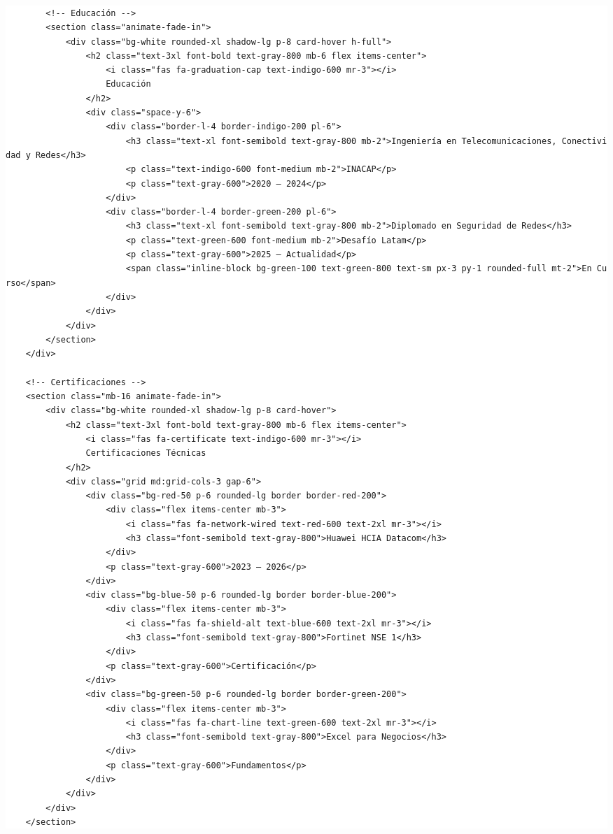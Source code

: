             <!-- Educación -->
            <section class="animate-fade-in">
                <div class="bg-white rounded-xl shadow-lg p-8 card-hover h-full">
                    <h2 class="text-3xl font-bold text-gray-800 mb-6 flex items-center">
                        <i class="fas fa-graduation-cap text-indigo-600 mr-3"></i>
                        Educación
                    </h2>
                    <div class="space-y-6">
                        <div class="border-l-4 border-indigo-200 pl-6">
                            <h3 class="text-xl font-semibold text-gray-800 mb-2">Ingeniería en Telecomunicaciones, Conectividad y Redes</h3>
                            <p class="text-indigo-600 font-medium mb-2">INACAP</p>
                            <p class="text-gray-600">2020 – 2024</p>
                        </div>
                        <div class="border-l-4 border-green-200 pl-6">
                            <h3 class="text-xl font-semibold text-gray-800 mb-2">Diplomado en Seguridad de Redes</h3>
                            <p class="text-green-600 font-medium mb-2">Desafío Latam</p>
                            <p class="text-gray-600">2025 – Actualidad</p>
                            <span class="inline-block bg-green-100 text-green-800 text-sm px-3 py-1 rounded-full mt-2">En Curso</span>
                        </div>
                    </div>
                </div>
            </section>
        </div>

        <!-- Certificaciones -->
        <section class="mb-16 animate-fade-in">
            <div class="bg-white rounded-xl shadow-lg p-8 card-hover">
                <h2 class="text-3xl font-bold text-gray-800 mb-6 flex items-center">
                    <i class="fas fa-certificate text-indigo-600 mr-3"></i>
                    Certificaciones Técnicas
                </h2>
                <div class="grid md:grid-cols-3 gap-6">
                    <div class="bg-red-50 p-6 rounded-lg border border-red-200">
                        <div class="flex items-center mb-3">
                            <i class="fas fa-network-wired text-red-600 text-2xl mr-3"></i>
                            <h3 class="font-semibold text-gray-800">Huawei HCIA Datacom</h3>
                        </div>
                        <p class="text-gray-600">2023 – 2026</p>
                    </div>
                    <div class="bg-blue-50 p-6 rounded-lg border border-blue-200">
                        <div class="flex items-center mb-3">
                            <i class="fas fa-shield-alt text-blue-600 text-2xl mr-3"></i>
                            <h3 class="font-semibold text-gray-800">Fortinet NSE 1</h3>
                        </div>
                        <p class="text-gray-600">Certificación</p>
                    </div>
                    <div class="bg-green-50 p-6 rounded-lg border border-green-200">
                        <div class="flex items-center mb-3">
                            <i class="fas fa-chart-line text-green-600 text-2xl mr-3"></i>
                            <h3 class="font-semibold text-gray-800">Excel para Negocios</h3>
                        </div>
                        <p class="text-gray-600">Fundamentos</p>
                    </div>
                </div>
            </div>
        </section>
